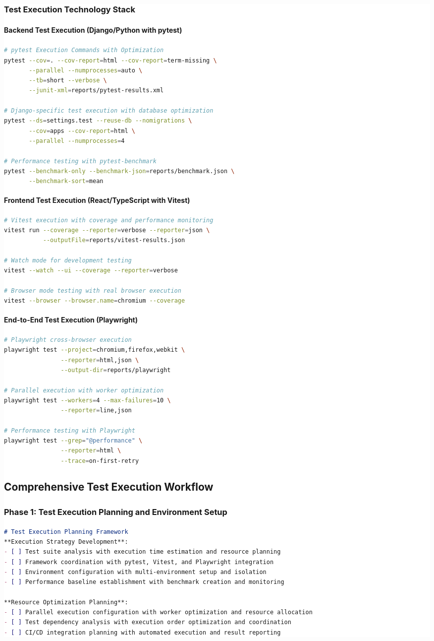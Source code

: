 ### Test Execution Technology Stack
#### Backend Test Execution (Django/Python with pytest)
```bash
# pytest Execution Commands with Optimization
pytest --cov=. --cov-report=html --cov-report=term-missing \
       --parallel --numprocesses=auto \
       --tb=short --verbose \
       --junit-xml=reports/pytest-results.xml

# Django-specific test execution with database optimization
pytest --ds=settings.test --reuse-db --nomigrations \
       --cov=apps --cov-report=html \
       --parallel --numprocesses=4

# Performance testing with pytest-benchmark
pytest --benchmark-only --benchmark-json=reports/benchmark.json \
       --benchmark-sort=mean
```

#### Frontend Test Execution (React/TypeScript with Vitest)
```bash
# Vitest execution with coverage and performance monitoring
vitest run --coverage --reporter=verbose --reporter=json \
           --outputFile=reports/vitest-results.json

# Watch mode for development testing
vitest --watch --ui --coverage --reporter=verbose

# Browser mode testing with real browser execution
vitest --browser --browser.name=chromium --coverage
```

#### End-to-End Test Execution (Playwright)
```bash
# Playwright cross-browser execution
playwright test --project=chromium,firefox,webkit \
                --reporter=html,json \
                --output-dir=reports/playwright

# Parallel execution with worker optimization
playwright test --workers=4 --max-failures=10 \
                --reporter=line,json

# Performance testing with Playwright
playwright test --grep="@performance" \
                --reporter=html \
                --trace=on-first-retry
```

## Comprehensive Test Execution Workflow
### Phase 1: Test Execution Planning and Environment Setup
```markdown
# Test Execution Planning Framework
**Execution Strategy Development**:
- [ ] Test suite analysis with execution time estimation and resource planning
- [ ] Framework coordination with pytest, Vitest, and Playwright integration
- [ ] Environment configuration with multi-environment setup and isolation
- [ ] Performance baseline establishment with benchmark creation and monitoring

**Resource Optimization Planning**:
- [ ] Parallel execution configuration with worker optimization and resource allocation
- [ ] Test dependency analysis with execution order optimization and coordination
- [ ] CI/CD integration planning with automated execution and result reporting
```